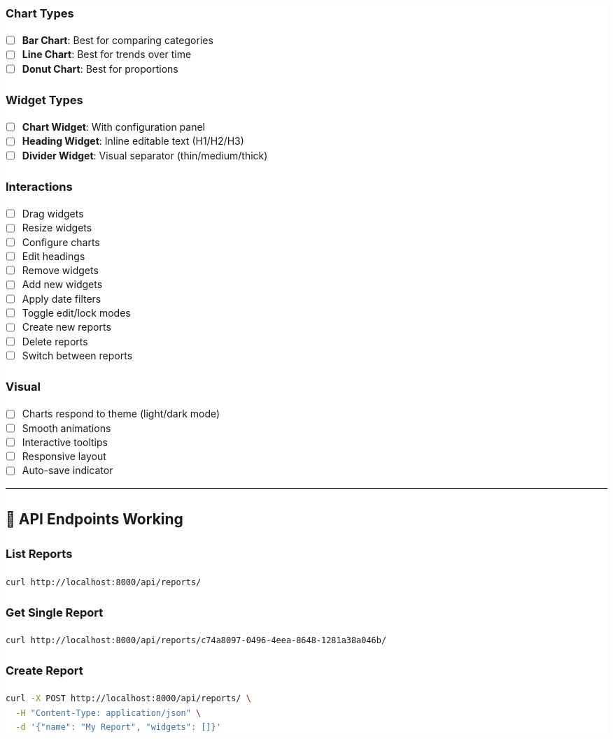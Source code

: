 ### Chart Types
- [ ] **Bar Chart**: Best for comparing categories
- [ ] **Line Chart**: Best for trends over time
- [ ] **Donut Chart**: Best for proportions

### Widget Types
- [ ] **Chart Widget**: With configuration panel
- [ ] **Heading Widget**: Inline editable text (H1/H2/H3)
- [ ] **Divider Widget**: Visual separator (thin/medium/thick)

### Interactions
- [ ] Drag widgets
- [ ] Resize widgets
- [ ] Configure charts
- [ ] Edit headings
- [ ] Remove widgets
- [ ] Add new widgets
- [ ] Apply date filters
- [ ] Toggle edit/lock modes
- [ ] Create new reports
- [ ] Delete reports
- [ ] Switch between reports

### Visual
- [ ] Charts respond to theme (light/dark mode)
- [ ] Smooth animations
- [ ] Interactive tooltips
- [ ] Responsive layout
- [ ] Auto-save indicator

---

## 🧪 API Endpoints Working

### List Reports
```bash
curl http://localhost:8000/api/reports/
```

### Get Single Report
```bash
curl http://localhost:8000/api/reports/c74a8097-0496-4eea-8648-1281a38a046b/
```

### Create Report
```bash
curl -X POST http://localhost:8000/api/reports/ \
  -H "Content-Type: application/json" \
  -d '{"name": "My Report", "widgets": []}'
```
